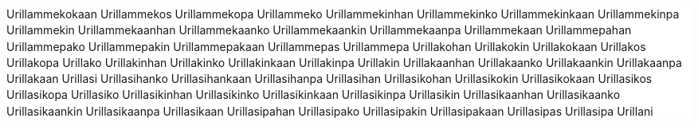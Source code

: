 Urillammekokaan
Urillammekos
Urillammekopa
Urillammeko
Urillammekinhan
Urillammekinko
Urillammekinkaan
Urillammekinpa
Urillammekin
Urillammekaanhan
Urillammekaanko
Urillammekaankin
Urillammekaanpa
Urillammekaan
Urillammepahan
Urillammepako
Urillammepakin
Urillammepakaan
Urillammepas
Urillammepa
Urillakohan
Urillakokin
Urillakokaan
Urillakos
Urillakopa
Urillako
Urillakinhan
Urillakinko
Urillakinkaan
Urillakinpa
Urillakin
Urillakaanhan
Urillakaanko
Urillakaankin
Urillakaanpa
Urillakaan
Urillasi
Urillasihanko
Urillasihankaan
Urillasihanpa
Urillasihan
Urillasikohan
Urillasikokin
Urillasikokaan
Urillasikos
Urillasikopa
Urillasiko
Urillasikinhan
Urillasikinko
Urillasikinkaan
Urillasikinpa
Urillasikin
Urillasikaanhan
Urillasikaanko
Urillasikaankin
Urillasikaanpa
Urillasikaan
Urillasipahan
Urillasipako
Urillasipakin
Urillasipakaan
Urillasipas
Urillasipa
Urillani